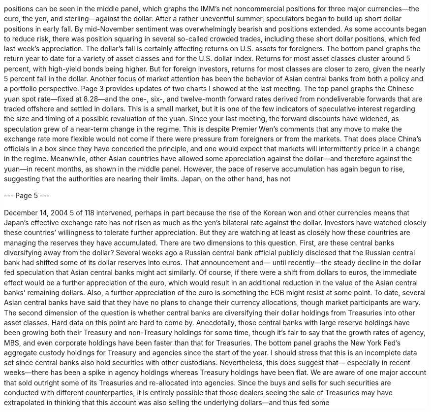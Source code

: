 positions can be seen in the middle panel, which graphs the IMM’s net
noncommercial positions for three major currencies—the euro, the yen, and
sterling—against the dollar. After a rather uneventful summer, speculators began to
build up short dollar positions in early fall. By mid-November sentiment was
overwhelmingly bearish and positions extended. As some accounts began to reduce
risk, there was position squaring in several so-called crowded trades, including these
short dollar positions, which fed last week’s appreciation. The dollar’s fall is
certainly affecting returns on U.S. assets for foreigners. The bottom panel graphs the
return year to date for a variety of asset classes and for the U.S. dollar index. Returns
for most asset classes cluster around 5 percent, with high-yield bonds being higher.
But for foreign investors, returns for most classes are closer to zero, given the nearly
5 percent fall in the dollar.
Another focus of market attention has been the behavior of Asian central banks
from both a policy and a portfolio perspective. Page 3 provides updates of two charts
I showed at the last meeting. The top panel graphs the Chinese yuan spot rate—fixed
at 8.28—and the one-, six-, and twelve-month forward rates derived from
nondeliverable forwards that are traded offshore and settled in dollars. This is a small
market, but it is one of the few indicators of speculative interest regarding the size
and timing of a possible revaluation of the yuan. Since your last meeting, the forward
discounts have widened, as speculation grew of a near-term change in the regime.
This is despite Premier Wen’s comments that any move to make the exchange rate
more flexible would not come if there were pressure from foreigners or from the
markets. That does place China’s officials in a box since they have conceded the
principle, and one would expect that markets will intermittently price in a change in
the regime.
Meanwhile, other Asian countries have allowed some appreciation against the
dollar—and therefore against the yuan—in recent months, as shown in the middle
panel. However, the pace of reserve accumulation has again begun to rise, suggesting
that the authorities are nearing their limits. Japan, on the other hand, has not

--- Page 5 ---

December 14, 2004 5 of 118
intervened, perhaps in part because the rise of the Korean won and other currencies
means that Japan’s effective exchange rate has not risen as much as the yen’s bilateral
rate against the dollar.
Investors have watched closely these countries’ willingness to tolerate further
appreciation. But they are watching at least as closely how these countries are
managing the reserves they have accumulated. There are two dimensions to this
question. First, are these central banks diversifying away from the dollar? Several
weeks ago a Russian central bank official publicly disclosed that the Russian central
bank had shifted some of its dollar reserves into euros. That announcement and—
until recently—the steady decline in the dollar fed speculation that Asian central
banks might act similarly. Of course, if there were a shift from dollars to euros, the
immediate effect would be a further appreciation of the euro, which would result in
an additional reduction in the value of the Asian central banks’ remaining dollars.
Also, a further appreciation of the euro is something the ECB might resist at some
point. To date, several Asian central banks have said that they have no plans to
change their currency allocations, though market participants are wary.
The second dimension of the question is whether central banks are diversifying
their dollar holdings from Treasuries into other asset classes. Hard data on this point
are hard to come by. Anecdotally, those central banks with large reserve holdings
have been growing both their Treasury and non-Treasury holdings for some time,
though it’s fair to say that the growth rates of agency, MBS, and even corporate
holdings have been faster than that for Treasuries. The bottom panel graphs the New
York Fed’s aggregate custody holdings for Treasury and agencies since the start of
the year. I should stress that this is an incomplete data set since central banks also
hold securities with other custodians. Nevertheless, this does suggest that—
especially in recent weeks—there has been a spike in agency holdings whereas
Treasury holdings have been flat. We are aware of one major account that sold
outright some of its Treasuries and re-allocated into agencies. Since the buys and
sells for such securities are conducted with different counterparties, it is entirely
possible that those dealers seeing the sale of Treasuries may have extrapolated in
thinking that this account was also selling the underlying dollars—and thus fed some